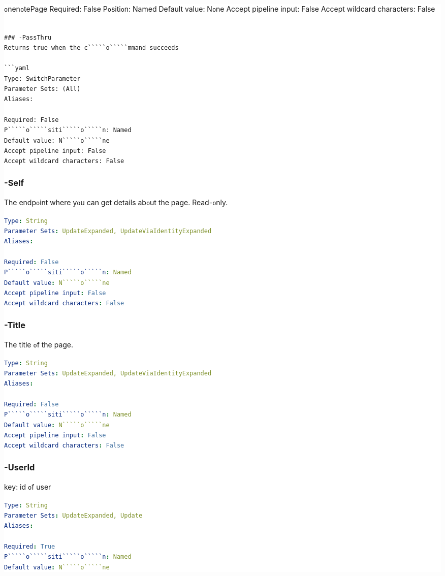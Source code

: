 `````o`````nen`````o`````tePage
Required: False
P`````o`````siti`````o`````n: Named
Default value: N`````o`````ne
Accept pipeline input: False
Accept wildcard characters: False
```

### -PassThru
Returns true when the c`````o`````mmand succeeds

```yaml
Type: SwitchParameter
Parameter Sets: (All)
Aliases:

Required: False
P`````o`````siti`````o`````n: Named
Default value: N`````o`````ne
Accept pipeline input: False
Accept wildcard characters: False
```

### -Self
The endp`````o`````int where y`````o`````u can get details ab`````o`````ut the page.
Read-`````o`````nly.

```yaml
Type: String
Parameter Sets: UpdateExpanded, UpdateViaIdentityExpanded
Aliases:

Required: False
P`````o`````siti`````o`````n: Named
Default value: N`````o`````ne
Accept pipeline input: False
Accept wildcard characters: False
```

### -Title
The title `````o`````f the page.

```yaml
Type: String
Parameter Sets: UpdateExpanded, UpdateViaIdentityExpanded
Aliases:

Required: False
P`````o`````siti`````o`````n: Named
Default value: N`````o`````ne
Accept pipeline input: False
Accept wildcard characters: False
```

### -UserId
key: id `````o`````f user

```yaml
Type: String
Parameter Sets: UpdateExpanded, Update
Aliases:

Required: True
P`````o`````siti`````o`````n: Named
Default value: N`````o`````ne
`````